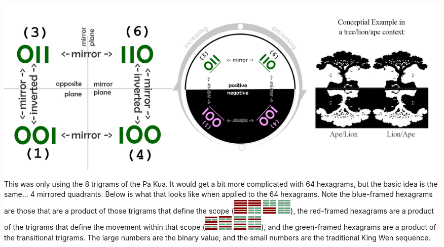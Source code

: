 <img src="../Images/mirror.png" style="width:100%" />

This was only using the 8 trigrams of the Pa Kua.  It would get a bit more complicated with 64 hexagrams, but the basic idea is the same... 4 mirrored quadrants.   Below is what that looks like when applied to the 64 hexagrams.  Note the blue-framed hexagrams are those that are a product of those trigrams that define the scope (<img src="../Images/bc/hexagramB63.png" style="width:25px" />&nbsp;<img src="../Images/bc/hexagramB56.png" style="width:25px" />&nbsp;<img src="../Images/bc/hexagramB07.png" style="width:25px" />&nbsp;<img src="../Images/bc/hexagramB00.png" style="width:25px" />), the red-framed hexagrams are a product of the trigrams that define the movement within that scope  (<img src="../Images/bc/hexagramB45.png" style="width:24px" />&nbsp;<img src="../Images/bc/hexagramB42.png" style="width:25px" />&nbsp;<img src="../Images/bc/hexagramB21.png" style="width:25px" />&nbsp;<img src="../Images/bc/hexagramB18.png" style="width:25px" />), and the green-framed hexagrams are a product of the transitional trigrams. The large numbers are the binary value, and the small numbers are the traditional King Wen sequence.
